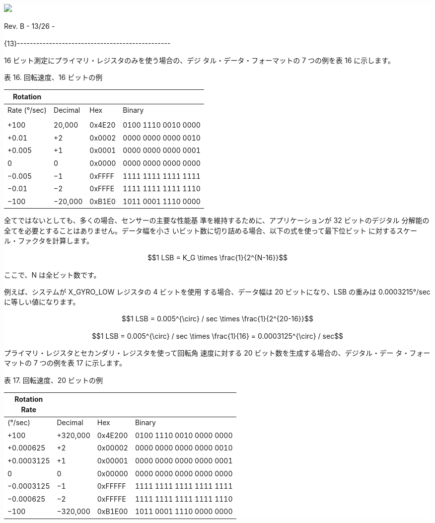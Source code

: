 ![](_page_12_Picture_24.jpeg)

Rev. B - 13/26 -

{13}------------------------------------------------

16 ビット測定にプライマリ・レジスタのみを使う場合の、デジ タル・データ・フォーマットの 7 つの例を表 16 に示します。

表 16. 回転速度、16 ビットの例

| Rotation     |         |        |                     |
|--------------|---------|--------|---------------------|
| Rate (°/sec) | Decimal | Hex    | Binary              |
|              |         |        |                     |
| +100         | 20,000  | 0x4E20 | 0100 1110 0010 0000 |
| +0.01        | +2      | 0x0002 | 0000 0000 0000 0010 |
| +0.005       | +1      | 0x0001 | 0000 0000 0000 0001 |
| 0            | 0       | 0x0000 | 0000 0000 0000 0000 |
| −0.005       | −1      | 0xFFFF | 1111 1111 1111 1111 |
| −0.01        | −2      | 0xFFFE | 1111 1111 1111 1110 |
| −100         | −20,000 | 0xB1E0 | 1011 0001 1110 0000 |

全てではないとしても、多くの場合、センサーの主要な性能基 準を維持するために、アプリケーションが 32 ビットのデジタル 分解能の全てを必要とすることはありません。データ幅を小さ いビット数に切り詰める場合、以下の式を使って最下位ビット に対するスケール・ファクタを計算します。

$$1 LSB = K_G \times \frac{1}{2^{N-16}}$$

ここで、N は全ビット数です。

例えば、システムが X\_GYRO\_LOW レジスタの 4 ビットを使用 する場合、データ幅は 20 ビットになり、LSB の重みは 0.0003215°/sec に等しい値になります。

$$1 LSB = 0.005^{\circ} / sec \times \frac{1}{2^{20-16}}$$

$$1 LSB = 0.005^{\circ} / sec \times \frac{1}{16} = 0.0003125^{\circ} / sec$$

プライマリ・レジスタとセカンダリ・レジスタを使って回転角 速度に対する 20 ビット数を生成する場合の、デジタル・デー タ・フォーマットの 7 つの例を表 17 に示します。

表 17. 回転速度、20 ビットの例

| Rotation<br>Rate |          |         |                          |
|------------------|----------|---------|--------------------------|
| (°/sec)          | Decimal  | Hex     | Binary                   |
| +100             | +320,000 | 0x4E200 | 0100 1110 0010 0000 0000 |
| +0.000625        | +2       | 0x00002 | 0000 0000 0000 0000 0010 |
| +0.0003125       | +1       | 0x00001 | 0000 0000 0000 0000 0001 |
| 0                | 0        | 0x00000 | 0000 0000 0000 0000 0000 |
| −0.0003125       | −1       | 0xFFFFF | 1111 1111 1111 1111 1111 |
| −0.000625        | −2       | 0xFFFFE | 1111 1111 1111 1111 1110 |
| −100             | −320,000 | 0xB1E00 | 1011 0001 1110 0000 0000 |
